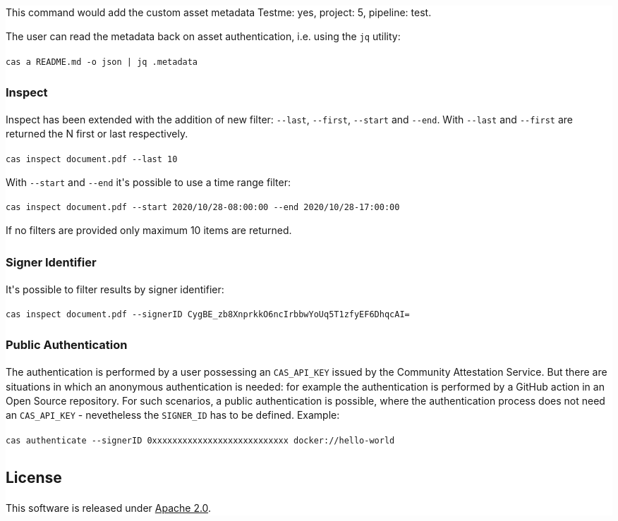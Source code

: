 This command would add the custom asset metadata Testme: yes, project: 5, pipeline: test.

The user can read the metadata back on asset authentication, i.e. using the `jq` utility:

```shell script
cas a README.md -o json | jq .metadata
```

### Inspect
Inspect has been extended with the addition of new filter: `--last`, `--first`, `--start` and `--end`.
With `--last` and `--first` are returned the N first or last respectively.

```shell script
cas inspect document.pdf --last 10
```

With `--start` and `--end` it's possible to use a time range filter:

```shell script
cas inspect document.pdf --start 2020/10/28-08:00:00 --end 2020/10/28-17:00:00
```

If no filters are provided only maximum 10 items are returned.

### Signer Identifier
It's possible to filter results by signer identifier:

```shell script
cas inspect document.pdf --signerID CygBE_zb8XnprkkO6ncIrbbwYoUq5T1zfyEF6DhqcAI=
```

### Public Authentication

The authentication is performed by a user possessing an `CAS_API_KEY` issued by the Community Attestation Service. But there are situations in which an anonymous authentication is needed: for example the authentication is performed by a GitHub action in an Open Source repository. For such scenarios, a public authentication is possible, where the authentication process does not need an `CAS_API_KEY` - nevetheless the `SIGNER_ID` has to be defined. Example:


```
cas authenticate --signerID 0xxxxxxxxxxxxxxxxxxxxxxxxxxx docker://hello-world
```

## License

This software is released under [Apache 2.0](https://www.apache.org/licenses/LICENSE-2.0).
